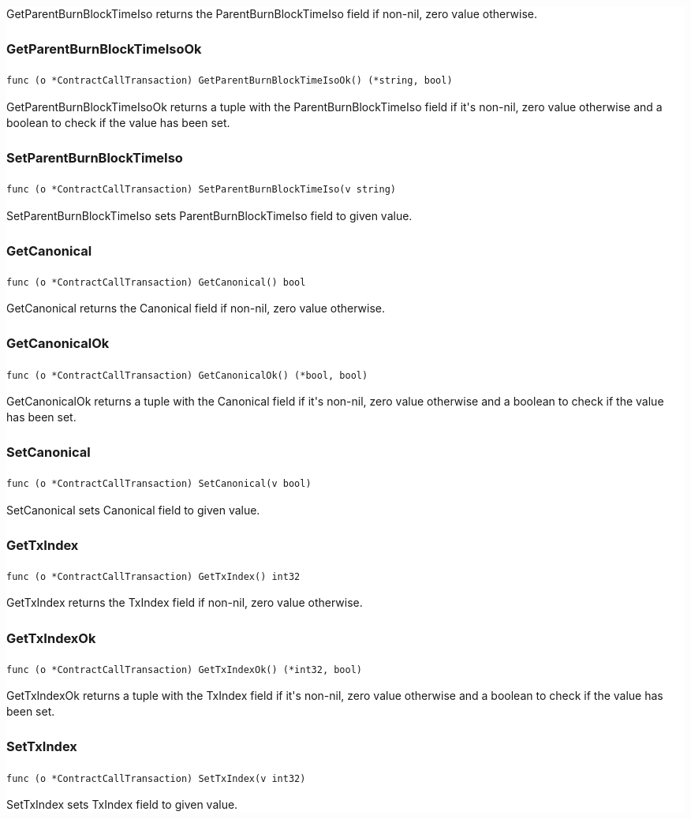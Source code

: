 GetParentBurnBlockTimeIso returns the ParentBurnBlockTimeIso field if non-nil, zero value otherwise.

### GetParentBurnBlockTimeIsoOk

`func (o *ContractCallTransaction) GetParentBurnBlockTimeIsoOk() (*string, bool)`

GetParentBurnBlockTimeIsoOk returns a tuple with the ParentBurnBlockTimeIso field if it's non-nil, zero value otherwise
and a boolean to check if the value has been set.

### SetParentBurnBlockTimeIso

`func (o *ContractCallTransaction) SetParentBurnBlockTimeIso(v string)`

SetParentBurnBlockTimeIso sets ParentBurnBlockTimeIso field to given value.


### GetCanonical

`func (o *ContractCallTransaction) GetCanonical() bool`

GetCanonical returns the Canonical field if non-nil, zero value otherwise.

### GetCanonicalOk

`func (o *ContractCallTransaction) GetCanonicalOk() (*bool, bool)`

GetCanonicalOk returns a tuple with the Canonical field if it's non-nil, zero value otherwise
and a boolean to check if the value has been set.

### SetCanonical

`func (o *ContractCallTransaction) SetCanonical(v bool)`

SetCanonical sets Canonical field to given value.


### GetTxIndex

`func (o *ContractCallTransaction) GetTxIndex() int32`

GetTxIndex returns the TxIndex field if non-nil, zero value otherwise.

### GetTxIndexOk

`func (o *ContractCallTransaction) GetTxIndexOk() (*int32, bool)`

GetTxIndexOk returns a tuple with the TxIndex field if it's non-nil, zero value otherwise
and a boolean to check if the value has been set.

### SetTxIndex

`func (o *ContractCallTransaction) SetTxIndex(v int32)`

SetTxIndex sets TxIndex field to given value.


